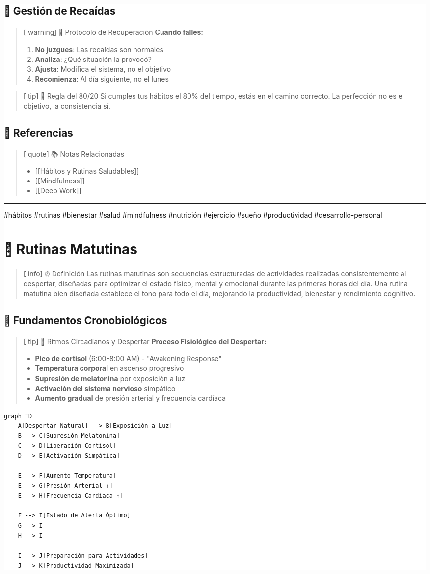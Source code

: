 ## 🚨 Gestión de Recaídas

> [!warning] 🔄 Protocolo de Recuperación **Cuando falles:**
> 
> 1. **No juzgues**: Las recaídas son normales
> 2. **Analiza**: ¿Qué situación la provocó?
> 3. **Ajusta**: Modifica el sistema, no el objetivo
> 4. **Recomienza**: Al día siguiente, no el lunes

> [!tip] 🎯 Regla del 80/20 Si cumples tus hábitos el 80% del tiempo, estás en el camino correcto. La perfección no es el objetivo, la consistencia sí.

## 🔗 Referencias

> [!quote] 📚 Notas Relacionadas
> 
> - [[Hábitos y Rutinas Saludables]]
> - [[Mindfulness]]
> - [[Deep Work]]

---

#hábitos #rutinas #bienestar #salud #mindfulness #nutrición #ejercicio #sueño #productividad #desarrollo-personal

# 🌅 Rutinas Matutinas

> [!info] ⏰ Definición Las rutinas matutinas son secuencias estructuradas de actividades realizadas consistentemente al despertar, diseñadas para optimizar el estado físico, mental y emocional durante las primeras horas del día. Una rutina matutina bien diseñada establece el tono para todo el día, mejorando la productividad, bienestar y rendimiento cognitivo.

## 🧬 Fundamentos Cronobiológicos

> [!tip] 🔬 Ritmos Circadianos y Despertar **Proceso Fisiológico del Despertar:**
> 
> - **Pico de cortisol** (6:00-8:00 AM) - "Awakening Response"
> - **Temperatura corporal** en ascenso progresivo
> - **Supresión de melatonina** por exposición a luz
> - **Activación del sistema nervioso** simpático
> - **Aumento gradual** de presión arterial y frecuencia cardíaca

```mermaid
graph TD
    A[Despertar Natural] --> B[Exposición a Luz]
    B --> C[Supresión Melatonina]
    C --> D[Liberación Cortisol]
    D --> E[Activación Simpática]
    
    E --> F[Aumento Temperatura]
    E --> G[Presión Arterial ↑]
    E --> H[Frecuencia Cardíaca ↑]
    
    F --> I[Estado de Alerta Óptimo]
    G --> I
    H --> I
    
    I --> J[Preparación para Actividades]
    J --> K[Productividad Maximizada]
```
